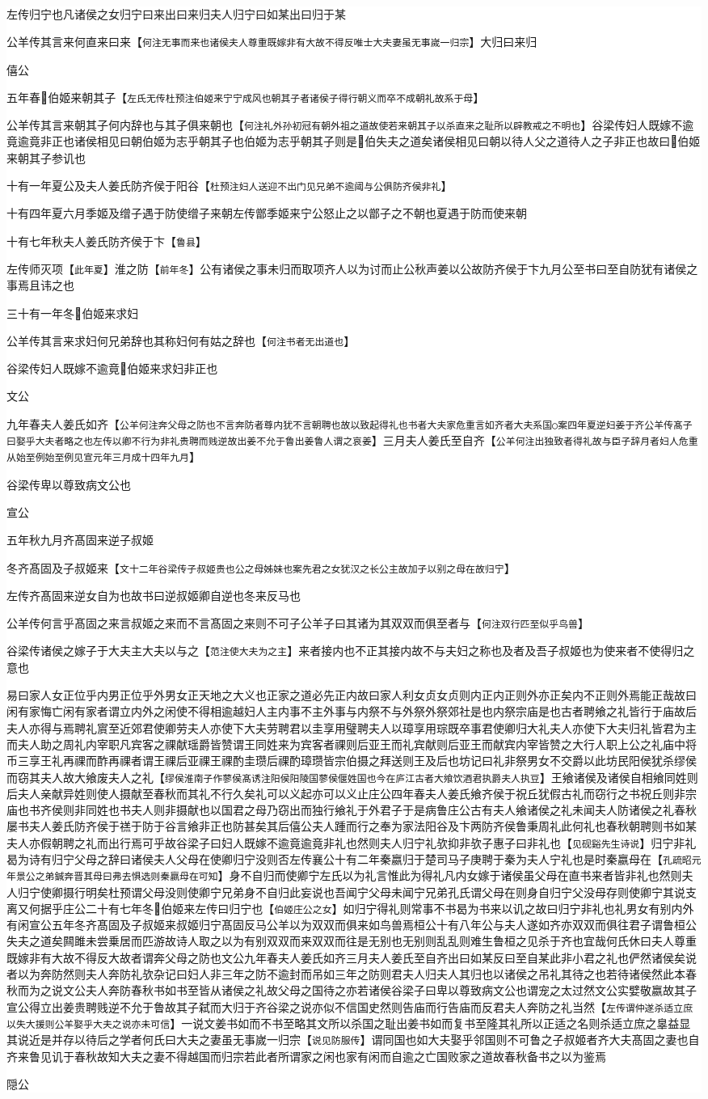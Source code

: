 左传归宁也凡诸侯之女归宁曰来出曰来归夫人归宁曰如某出曰归于某  

公羊传其言来何直来曰来【`何注无事而来也诸侯夫人尊重既嫁非有大故不得反唯士大夫妻虽无事嵗一归宗`】大归曰来归  

僖公  

五年春伯姬来朝其子【`左氏无传杜预注伯姬来宁宁成风也朝其子者诸侯子得行朝义而卒不成朝礼故系于母`】  

公羊传其言来朝其子何内辞也与其子俱来朝也【`何注礼外孙初冠有朝外祖之道故使若来朝其子以杀直来之耻所以辟教戒之不明也`】谷梁传妇人既嫁不逾竟逾竟非正也诸侯相见曰朝伯姬为志乎朝其子也伯姬为志乎朝其子则是伯失夫之道矣诸侯相见曰朝以待人父之道待人之子非正也故曰伯姬来朝其子参讥也  

十有一年夏公及夫人姜氏防齐侯于阳谷【`杜预注妇人送迎不出门见兄弟不逾阈与公俱防齐侯非礼`】  

十有四年夏六月季姬及缯子遇于防使缯子来朝左传鄫季姬来宁公怒止之以鄫子之不朝也夏遇于防而使来朝  

十有七年秋夫人姜氏防齐侯于卞【`鲁县`】  

左传师灭项【`此年夏`】淮之防【`前年冬`】公有诸侯之事未归而取项齐人以为讨而止公秋声姜以公故防齐侯于卞九月公至书曰至自防犹有诸侯之事焉且讳之也  

三十有一年冬伯姬来求妇  

公羊传其言来求妇何兄弟辞也其称妇何有姑之辞也【`何注书者无出道也`】  

谷梁传妇人既嫁不逾竟伯姬来求妇非正也  

文公  

九年春夫人姜氏如齐【`公羊何注奔父母之防也不言奔防者尊内犹不言朝聘也故以致起得礼也书者大夫家危重言如齐者大夫系国○案四年夏逆妇姜于齐公羊传髙子曰娶乎大夫者略之也左传以卿不行为非礼贵聘而贱逆故出姜不允于鲁出姜鲁人谓之哀姜`】三月夫人姜氏至自齐【`公羊何注出独致者得礼故与臣子辞月者妇人危重从始至例始至例见宣元年三月成十四年九月`】  

谷梁传卑以尊致病文公也  

宣公  

五年秋九月齐髙固来逆子叔姬  

冬齐髙固及子叔姬来【`文十二年谷梁传子叔姬贵也公之母姊妹也案先君之女犹汉之长公主故加子以别之母在故归宁`】  

左传齐髙固来逆女自为也故书曰逆叔姬卿自逆也冬来反马也  

公羊传何言乎髙固之来言叔姬之来而不言髙固之来则不可子公羊子曰其诸为其双双而俱至者与【`何注双行匹至似乎鸟兽`】  

谷梁传诸侯之嫁子于大夫主大夫以与之【`范注使大夫为之主`】来者接内也不正其接内故不与夫妇之称也及者及吾子叔姬也为使来者不使得归之意也  

易曰家人女正位乎内男正位乎外男女正天地之大义也正家之道必先正内故曰家人利女贞女贞则内正内正则外亦正矣内不正则外焉能正哉故曰闲有家悔亡闲有家者谓立内外之闲使不得相逾越妇人主内事不主外事与内祭不与外祭外祭郊社是也内祭宗庙是也古者聘飨之礼皆行于庙故后夫人亦得与焉聘礼賔至近郊君使卿劳夫人亦使下大夫劳聘君以圭享用璧聘夫人以璋享用琮既卒事君使卿归大礼夫人亦使下大夫归礼皆君为主而夫人助之周礼内宰职凡宾客之祼献瑶爵皆赞谓王同姓来为宾客者祼则后亚王而礼宾献则后亚王而献宾内宰皆赞之大行人职上公之礼庙中将币三享王礼再祼而酢再祼者谓王祼后亚祼王祼酌圭瓒后祼酌璋瓒皆宗伯摄之拜送则王及后也坊记曰礼非祭男女不交爵以此坊民阳侯犹杀缪侯而窃其夫人故大飨废夫人之礼【`缪侯淮南子作蓼侯髙诱注阳侯阳陵国蓼侯偃姓国也今在庐江古者大飨饮酒君执爵夫人执豆`】王飨诸侯及诸侯自相飨同姓则后夫人亲献异姓则使人摄献至春秋而其礼不行久矣礼可以义起亦可以义止庄公四年春夫人姜氏飨齐侯于祝丘犹假古礼而窃行之书祝丘则非宗庙也书齐侯则非同姓也书夫人则非摄献也以国君之母乃窃出而独行飨礼于外君子于是病鲁庄公古有夫人飨诸侯之礼未闻夫人防诸侯之礼春秋屡书夫人姜氏防齐侯于禚于防于谷言飨非正也防甚矣其后僖公夫人踵而行之奉为家法阳谷及卞两防齐侯鲁秉周礼此何礼也春秋朝聘则书如某夫人亦假朝聘之礼而出行焉可乎故谷梁子曰妇人既嫁不逾竟逾竟非礼也然则夫人归宁礼欤抑非欤子惠子曰非礼也【`见砚谿先生诗说`】归宁非礼曷为诗有归宁父母之辞曰诸侯夫人父母在使卿归宁没则否左传襄公十有二年秦嬴归于楚司马子庚聘于秦为夫人宁礼也是时秦嬴母在【`孔疏昭元年景公之弟鍼奔晋其母曰弗去惧选则秦嬴母在可知`】身不自归而使卿宁左氏以为礼言惟此为得礼凡内女嫁于诸侯虽父母在直书来者皆非礼也然则夫人归宁使卿摄行明矣杜预谓父母没则使卿宁兄弟身不自归此妄说也吾闻宁父母未闻宁兄弟孔氏谓父母在则身自归宁父没母存则使卿宁其说支离又何据乎庄公二十有七年冬伯姬来左传曰归宁也【`伯姬庄公之女`】如归宁得礼则常事不书曷为书来以讥之故曰归宁非礼也礼男女有别内外有闲宣公五年冬齐髙固及子叔姬来叔姬归宁髙固反马公羊以为双双而俱来如鸟兽焉桓公十有八年公与夫人遂如齐亦双双而俱往君子谓鲁桓公失夫之道矣闗雎未尝乗居而匹游故诗人取之以为有别双双而来双双而往是无别也无别则乱乱则难生鲁桓之见杀于齐也宜哉何氏休曰夫人尊重既嫁非有大故不得反大故者谓奔父母之防也文公九年春夫人姜氏如齐三月夫人姜氏至自齐出曰如某反曰至自某此非小君之礼也俨然诸侯矣说者以为奔防然则夫人奔防礼欤杂记曰妇人非三年之防不逾封而吊如三年之防则君夫人归夫人其归也以诸侯之吊礼其待之也若待诸侯然此本春秋而为之说文公夫人奔防春秋书如书至皆从诸侯之礼故父母之国待之亦若诸侯谷梁子曰卑以尊致病文公也谓宠之太过然文公实嬖敬嬴故其子宣公得立出姜贵聘贱逆不允于鲁故其子弑而大归于齐谷梁之说亦似不信国史然则告庙而行告庙而反君夫人奔防之礼当然【`左传谓仲遂杀适立庶以失大援则公羊娶乎大夫之说亦未可信`】一说文姜书如而不书至略其文所以杀国之耻出姜书如而复书至隆其礼所以正适之名则杀适立庶之辠益显其说近是并存以待后之学者何氏曰大夫之妻虽无事嵗一归宗【`说见防服传`】谓同国也如大夫娶乎邻国则不可鲁之子叔姬者齐大夫髙固之妻也自齐来鲁见讥于春秋故知大夫之妻不得越国而归宗若此者所谓家之闲也家有闲而自逾之亡国败家之道故春秋备书之以为鉴焉  

隠公  
